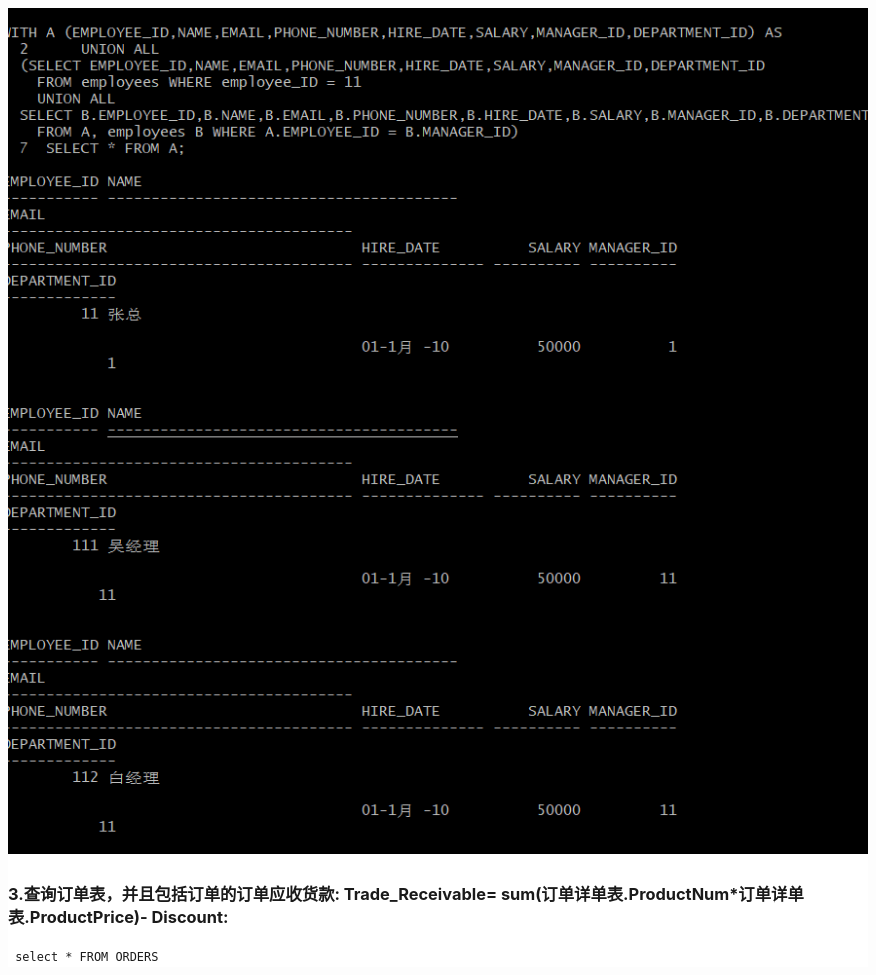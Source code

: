 ![结果](16.png)
### 3.查询订单表，并且包括订单的订单应收货款: Trade_Receivable= sum(订单详单表.ProductNum*订单详单表.ProductPrice)- Discount:
     select * FROM ORDERS